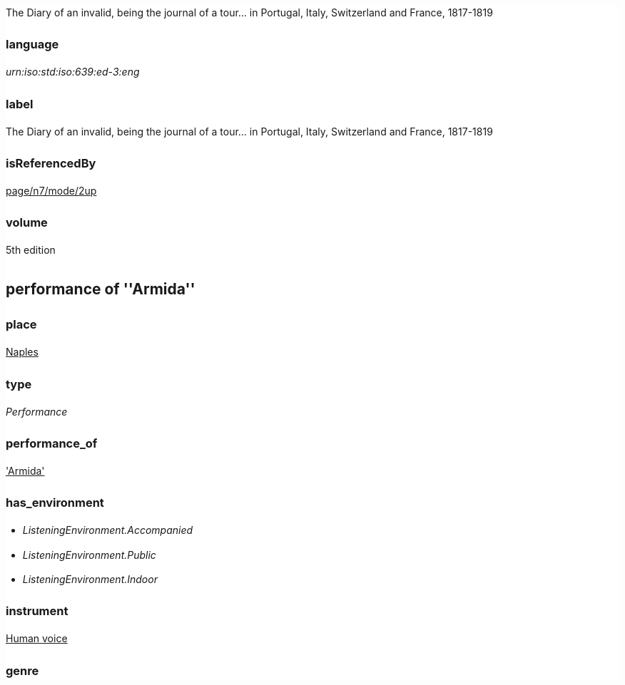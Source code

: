 
The Diary of an invalid, being the journal of a tour... in Portugal, Italy, Switzerland and France, 1817-1819

### language


*urn:iso:std:iso:639:ed-3:eng*

### label


The Diary of an invalid, being the journal of a tour... in Portugal, Italy, Switzerland and France, 1817-1819

### isReferencedBy


[page/n7/mode/2up](#page/n7/mode/2up)

### volume


5th edition

## performance of ''Armida''

### place


[Naples](#Naples)

### type


*Performance*

### performance_of


['Armida'](#'Armida')

### has_environment

 - *ListeningEnvironment.Accompanied*

 - *ListeningEnvironment.Public*

 - *ListeningEnvironment.Indoor*

### instrument


[Human voice](#Human-voice)

### genre
